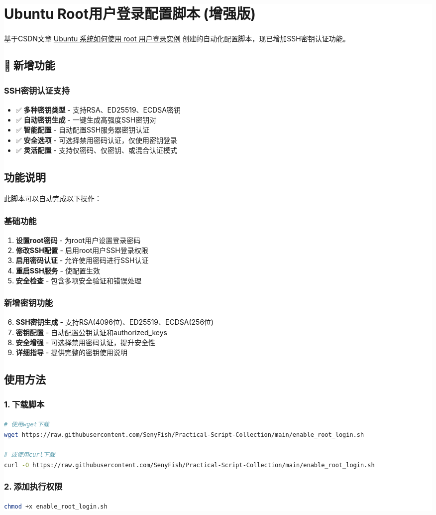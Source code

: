 # Ubuntu Root用户登录配置脚本 (增强版)

基于CSDN文章 [Ubuntu 系统如何使用 root 用户登录实例](https://blog.csdn.net/thebestleo/article/details/123451471) 创建的自动化配置脚本，现已增加SSH密钥认证功能。

## 🚀 新增功能

### SSH密钥认证支持
- ✅ **多种密钥类型** - 支持RSA、ED25519、ECDSA密钥
- ✅ **自动密钥生成** - 一键生成高强度SSH密钥对
- ✅ **智能配置** - 自动配置SSH服务器密钥认证
- ✅ **安全选项** - 可选择禁用密码认证，仅使用密钥登录
- ✅ **灵活配置** - 支持仅密码、仅密钥、或混合认证模式

## 功能说明

此脚本可以自动完成以下操作：

### 基础功能
1. **设置root密码** - 为root用户设置登录密码
2. **修改SSH配置** - 启用root用户SSH登录权限
3. **启用密码认证** - 允许使用密码进行SSH认证
4. **重启SSH服务** - 使配置生效
5. **安全检查** - 包含多项安全验证和错误处理

### 新增密钥功能
6. **SSH密钥生成** - 支持RSA(4096位)、ED25519、ECDSA(256位)
7. **密钥配置** - 自动配置公钥认证和authorized_keys
8. **安全增强** - 可选择禁用密码认证，提升安全性
9. **详细指导** - 提供完整的密钥使用说明

## 使用方法

### 1. 下载脚本
```bash
# 使用wget下载
wget https://raw.githubusercontent.com/SenyFish/Practical-Script-Collection/main/enable_root_login.sh

# 或使用curl下载
curl -O https://raw.githubusercontent.com/SenyFish/Practical-Script-Collection/main/enable_root_login.sh
```

### 2. 添加执行权限
```bash
chmod +x enable_root_login.sh
```
